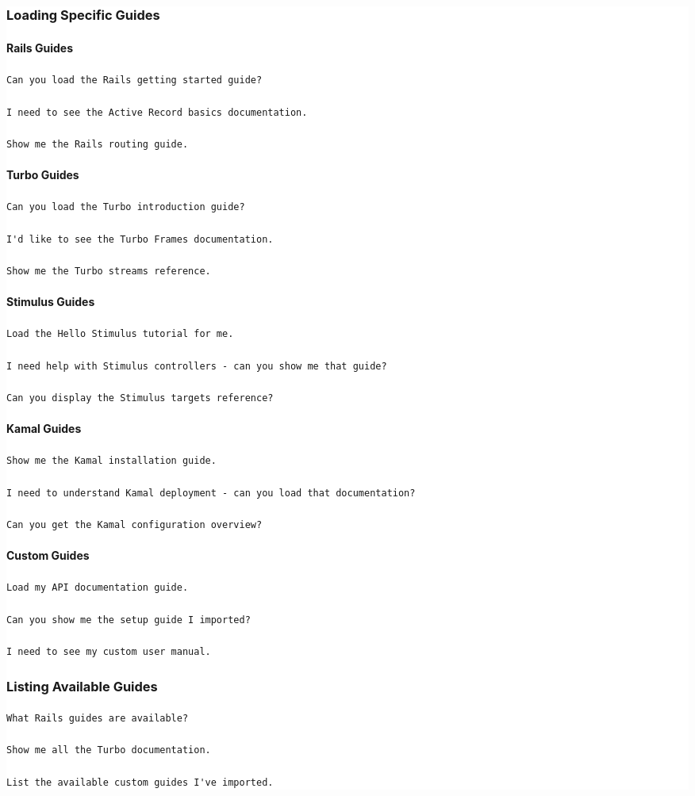 ### Loading Specific Guides

#### Rails Guides
```
Can you load the Rails getting started guide?

I need to see the Active Record basics documentation.

Show me the Rails routing guide.
```

#### Turbo Guides
```
Can you load the Turbo introduction guide?

I'd like to see the Turbo Frames documentation.

Show me the Turbo streams reference.
```

#### Stimulus Guides  
```
Load the Hello Stimulus tutorial for me.

I need help with Stimulus controllers - can you show me that guide?

Can you display the Stimulus targets reference?
```

#### Kamal Guides
```
Show me the Kamal installation guide.

I need to understand Kamal deployment - can you load that documentation?

Can you get the Kamal configuration overview?
```

#### Custom Guides
```
Load my API documentation guide.

Can you show me the setup guide I imported?

I need to see my custom user manual.
```

### Listing Available Guides

```
What Rails guides are available?

Show me all the Turbo documentation.

List the available custom guides I've imported.
```
